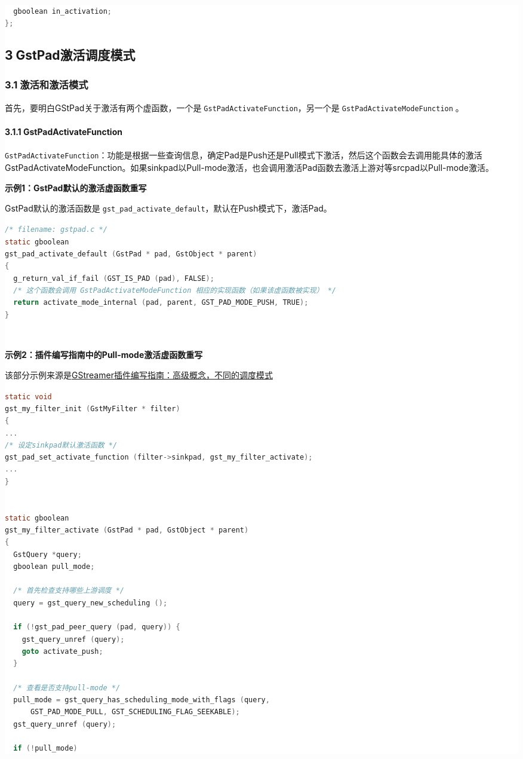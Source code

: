 ```c
  gboolean in_activation;
};
```

## 3 GstPad激活调度模式

### 3.1 激活和激活模式

首先，要明白GStPad关于激活有两个虚函数，一个是 `GstPadActivateFunction`，另一个是 `GstPadActivateModeFunction` 。 

#### 3.1.1 GstPadActivateFunction

`GstPadActivateFunction`：功能是根据一些查询信息，确定Pad是Push还是Pull模式下激活，然后这个函数会去调用能具体的激活GstPadActivateModeFunction。如果sinkpad以Pull-mode激活，也会调用激活Pad函数去激活上游对等srcpad以Pull-mode激活。

**示例1：GstPad默认的激活虚函数重写**

GstPad默认的激活函数是 `gst_pad_activate_default`，默认在Push模式下，激活Pad。
```c
/* filename: gstpad.c */
static gboolean
gst_pad_activate_default (GstPad * pad, GstObject * parent)
{
  g_return_val_if_fail (GST_IS_PAD (pad), FALSE);
  /* 这个函数会调用 GstPadActivateModeFunction 相应的实现函数（如果该虚函数被实现） */
  return activate_mode_internal (pad, parent, GST_PAD_MODE_PUSH, TRUE);
}
```
&emsp;

**示例2：插件编写指南中的Pull-mode激活虚函数重写**

该部分示例来源是[GStreamer插件编写指南：高级概念，不同的调度模式](https://gstreamer.freedesktop.org/documentation/plugin-development/advanced/scheduling.html?gi-language=c#pads-driving-the-pipeline)

```c
static void
gst_my_filter_init (GstMyFilter * filter)
{
...
/* 设定sinkpad默认激活函数 */
gst_pad_set_activate_function (filter->sinkpad, gst_my_filter_activate);
...
}


static gboolean
gst_my_filter_activate (GstPad * pad, GstObject * parent)
{
  GstQuery *query;
  gboolean pull_mode;

  /* 首先检查支持哪些上游调度 */
  query = gst_query_new_scheduling ();

  if (!gst_pad_peer_query (pad, query)) {
    gst_query_unref (query);
    goto activate_push;
  }

  /* 查看是否支持pull-mode */
  pull_mode = gst_query_has_scheduling_mode_with_flags (query,
      GST_PAD_MODE_PULL, GST_SCHEDULING_FLAG_SEEKABLE);
  gst_query_unref (query);

  if (!pull_mode)
```